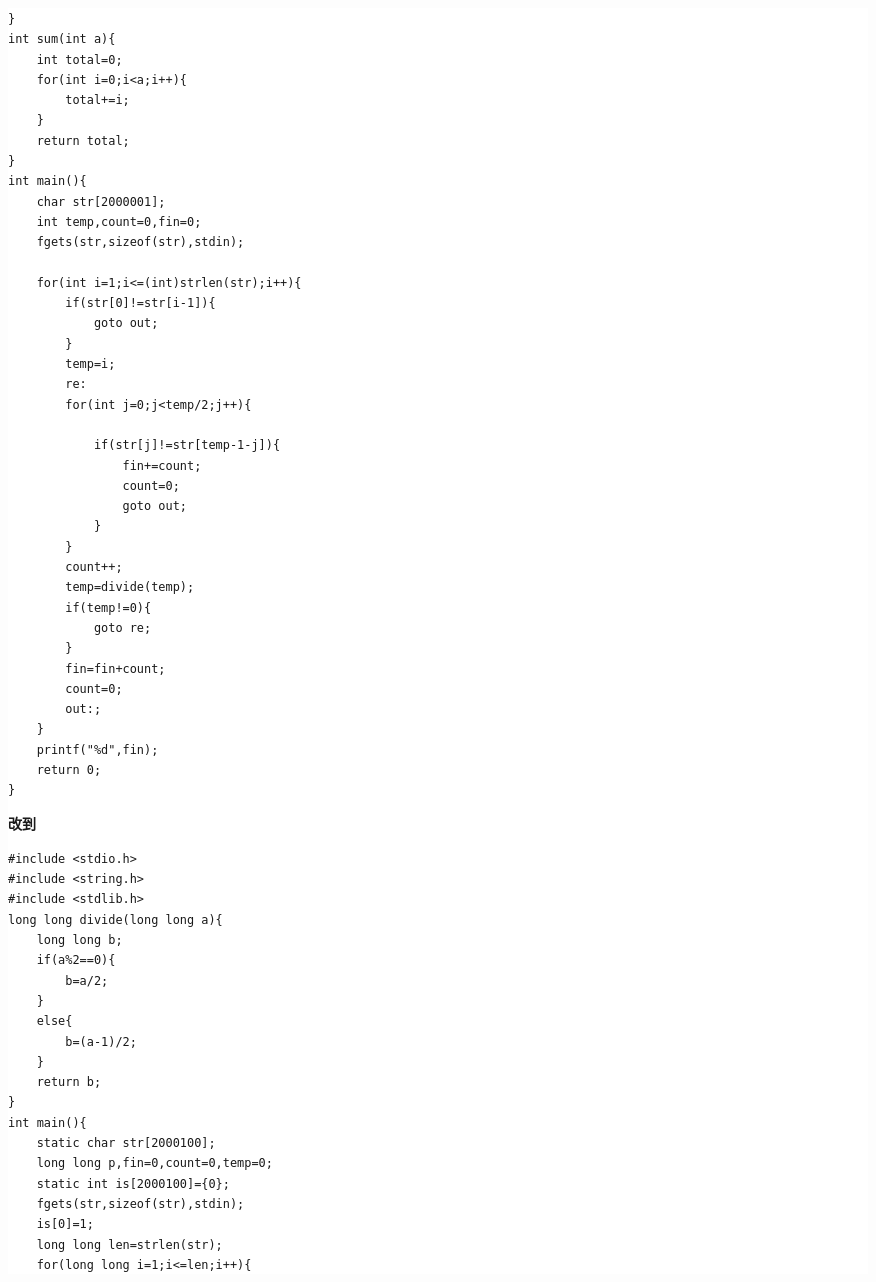 ```
}
int sum(int a){
    int total=0;
    for(int i=0;i<a;i++){
        total+=i;
    }
    return total;
}
int main(){
    char str[2000001];
    int temp,count=0,fin=0;
    fgets(str,sizeof(str),stdin);
    
    for(int i=1;i<=(int)strlen(str);i++){
        if(str[0]!=str[i-1]){
            goto out;
        }
        temp=i;
        re:
        for(int j=0;j<temp/2;j++){
            
            if(str[j]!=str[temp-1-j]){
                fin+=count;
                count=0;
                goto out;    
            }
        }
        count++;
        temp=divide(temp);
        if(temp!=0){
            goto re;
        }
        fin=fin+count;
        count=0;
        out:;
    }
    printf("%d",fin);
    return 0;
}
```
**改到**
```
#include <stdio.h>
#include <string.h>
#include <stdlib.h>
long long divide(long long a){
    long long b;
    if(a%2==0){
        b=a/2;
    }
    else{
        b=(a-1)/2;
    }
    return b;
}
int main(){
    static char str[2000100];
    long long p,fin=0,count=0,temp=0;
    static int is[2000100]={0};
    fgets(str,sizeof(str),stdin);
    is[0]=1;
    long long len=strlen(str);
    for(long long i=1;i<=len;i++){
```